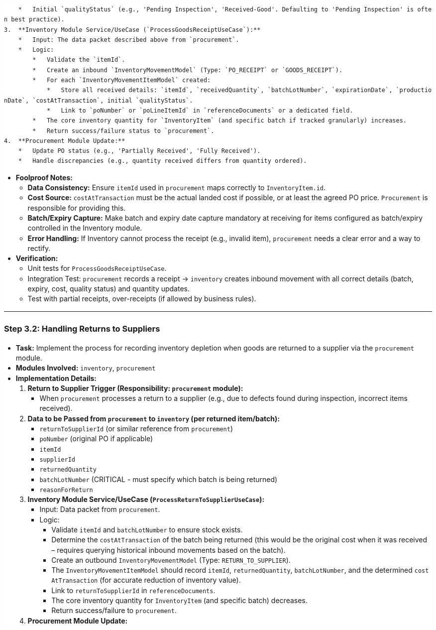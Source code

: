         *   Initial `qualityStatus` (e.g., 'Pending Inspection', 'Received-Good'. Defaulting to 'Pending Inspection' is often best practice).
    3.  **Inventory Module Service/UseCase (`ProcessGoodsReceiptUseCase`):**
        *   Input: The data packet described above from `procurement`.
        *   Logic:
            *   Validate the `itemId`.
            *   Create an inbound `InventoryMovementModel` (Type: `PO_RECEIPT` or `GOODS_RECEIPT`).
            *   For each `InventoryMovementItemModel` created:
                *   Store all received details: `itemId`, `receivedQuantity`, `batchLotNumber`, `expirationDate`, `productionDate`, `costAtTransaction`, initial `qualityStatus`.
                *   Link to `poNumber` or `poLineItemId` in `referenceDocuments` or a dedicated field.
            *   The core inventory quantity for `InventoryItem` (and specific batch if tracked granularly) increases.
            *   Return success/failure status to `procurement`.
    4.  **Procurement Module Update:**
        *   Update PO status (e.g., 'Partially Received', 'Fully Received').
        *   Handle discrepancies (e.g., quantity received differs from quantity ordered).
*   **Foolproof Notes:**
    *   **Data Consistency:** Ensure `itemId` used in `procurement` maps correctly to `InventoryItem.id`.
    *   **Cost Source:** `costAtTransaction` must be the actual landed cost if possible, or at least the agreed PO price. `Procurement` is responsible for providing this.
    *   **Batch/Expiry Capture:** Make batch and expiry date capture mandatory at receiving for items configured as batch/expiry controlled in the Inventory module.
    *   **Error Handling:** If Inventory cannot process the receipt (e.g., invalid item), `procurement` needs a clear error and a way to rectify.
*   **Verification:**
    *   Unit tests for `ProcessGoodsReceiptUseCase`.
    *   Integration Test: `procurement` records a receipt -> `inventory` creates inbound movement with all correct details (batch, expiry, cost, quality status) and quantity updates.
    *   Test with partial receipts, over-receipts (if allowed by business rules).

---

### Step 3.2: Handling Returns to Suppliers

*   **Task:** Implement the process for recording inventory depletion when goods are returned to a supplier via the `procurement` module.
*   **Modules Involved:** `inventory`, `procurement`
*   **Implementation Details:**
    1.  **Return to Supplier Trigger (Responsibility: `procurement` module):**
        *   When `procurement` processes a return to a supplier (e.g., due to defects found during inspection, incorrect items received).
    2.  **Data to be Passed from `procurement` to `inventory` (per returned item/batch):**
        *   `returnToSupplierId` (or similar reference from `procurement`)
        *   `poNumber` (original PO if applicable)
        *   `itemId`
        *   `supplierId`
        *   `returnedQuantity`
        *   `batchLotNumber` (CRITICAL - must specify which batch is being returned)
        *   `reasonForReturn`
    3.  **Inventory Module Service/UseCase (`ProcessReturnToSupplierUseCase`):**
        *   Input: Data packet from `procurement`.
        *   Logic:
            *   Validate `itemId` and `batchLotNumber` to ensure stock exists.
            *   Determine the `costAtTransaction` of the batch being returned (this would be the original cost when it was received – requires querying historical inbound movements based on the batch).
            *   Create an outbound `InventoryMovementModel` (Type: `RETURN_TO_SUPPLIER`).
            *   The `InventoryMovementItemModel` should record `itemId`, `returnedQuantity`, `batchLotNumber`, and the determined `costAtTransaction` (for accurate reduction of inventory value).
            *   Link to `returnToSupplierId` in `referenceDocuments`.
            *   The core inventory quantity for `InventoryItem` (and specific batch) decreases.
            *   Return success/failure to `procurement`.
    4.  **Procurement Module Update:**